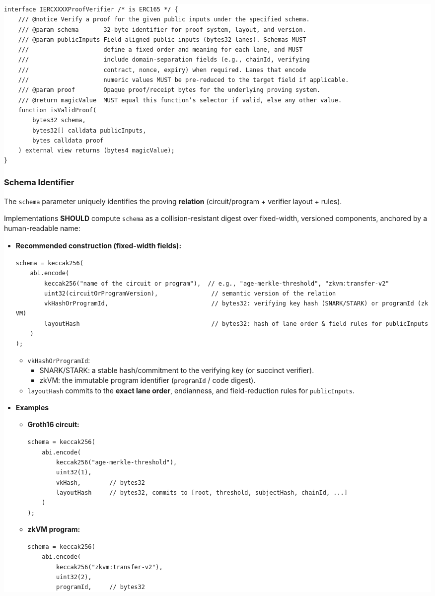 ```solidity
interface IERCXXXXProofVerifier /* is ERC165 */ {
    /// @notice Verify a proof for the given public inputs under the specified schema.
    /// @param schema       32-byte identifier for proof system, layout, and version.
    /// @param publicInputs Field-aligned public inputs (bytes32 lanes). Schemas MUST
    ///                     define a fixed order and meaning for each lane, and MUST
    ///                     include domain-separation fields (e.g., chainId, verifying
    ///                     contract, nonce, expiry) when required. Lanes that encode
    ///                     numeric values MUST be pre-reduced to the target field if applicable.
    /// @param proof        Opaque proof/receipt bytes for the underlying proving system.
    /// @return magicValue  MUST equal this function’s selector if valid, else any other value.
    function isValidProof(
        bytes32 schema,
        bytes32[] calldata publicInputs,
        bytes calldata proof
    ) external view returns (bytes4 magicValue);
}
```

### Schema Identifier

The `schema` parameter uniquely identifies the proving **relation** (circuit/program + verifier layout + rules).

Implementations **SHOULD** compute `schema` as a collision-resistant digest over fixed-width, versioned components, anchored by a human-readable name:

- **Recommended construction (fixed-width fields):**
  ```
  schema = keccak256(
      abi.encode(
          keccak256("name of the circuit or program"),  // e.g., "age-merkle-threshold", "zkvm:transfer-v2"
          uint32(circuitOrProgramVersion),               // semantic version of the relation
          vkHashOrProgramId,                             // bytes32: verifying key hash (SNARK/STARK) or programId (zkVM)
          layoutHash                                     // bytes32: hash of lane order & field rules for publicInputs
      )
  );
  ```
  - `vkHashOrProgramId`:
    - SNARK/STARK: a stable hash/commitment to the verifying key (or succinct verifier).
    - zkVM: the immutable program identifier (`programId` / code digest).
  - `layoutHash` commits to the **exact lane order**, endianness, and field-reduction rules for `publicInputs`.

- **Examples**
  - **Groth16 circuit:**
    ```
    schema = keccak256(
        abi.encode(
            keccak256("age-merkle-threshold"),
            uint32(1),
            vkHash,        // bytes32
            layoutHash     // bytes32, commits to [root, threshold, subjectHash, chainId, ...]
        )
    );
    ```
  - **zkVM program:**
    ```
    schema = keccak256(
        abi.encode(
            keccak256("zkvm:transfer-v2"),
            uint32(2),
            programId,     // bytes32